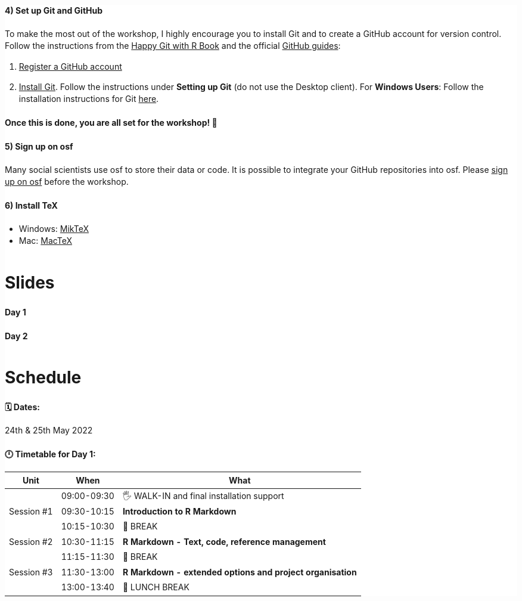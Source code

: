 #### 4) Set up Git and GitHub


To make the most out of the workshop, I highly encourage you to install Git and to create a GitHub account for version control. 
Follow the instructions from the [Happy Git with R Book](https://happygitwithr.com/) and the official [GitHub guides](https://docs.github.com/en/get-started/quickstart/set-up-git): 


1. [Register a GitHub account](https://happygitwithr.com/github-acct.html)

2. [Install Git](https://docs.github.com/en/get-started/quickstart/set-up-git). Follow the instructions under **Setting up Git** (do not use the Desktop client). For **Windows Users**: Follow the installation instructions for Git [here](https://www.computerhope.com/issues/ch001927.htm). 

#### Once this is done, you are all set for the workshop! 🎉

#### 5) Sign up on osf


Many social scientists use osf to store their data or code. It is possible to integrate your GitHub repositories into osf.
Please [sign up on osf](https://osf.io/) before the workshop. 


#### 6) Install TeX

- Windows: [MikTeX](https://miktex.org/)
- Mac: [MacTeX](http://www.tug.org/mactex/)


# Slides 

#### Day 1


<iframe src="https://anneokk.netlify.app/slides/day_one.html#1" width="672" height="400px" data-external="1"></iframe>

 
#### Day 2


<iframe src="https://anneokk.netlify.app/slides/day_two.html#1" width="672" height="400px" data-external="1"></iframe>


# Schedule

#### 🗓️ Dates: 

24th & 25th May 2022


#### 🕛 Timetable for Day 1:

| Unit          | When          | What   |
|---------------|---------------|--------|
|                | 09:00-09:30   |🖐 WALK-IN and final installation support|
| Session #1  | 09:30-10:15   |**Introduction to R Markdown**|
|               | 10:15-10:30 |🍵 BREAK   |
| Session #2  | 10:30-11:15 |**R Markdown - Text, code, reference management**|
|               | 11:15-11:30 |🍵 BREAK   |
| Session #3  | 11:30-13:00   |**R Markdown - extended options and project organisation** |
|               | 13:00-13:40  |🍔 LUNCH BREAK |